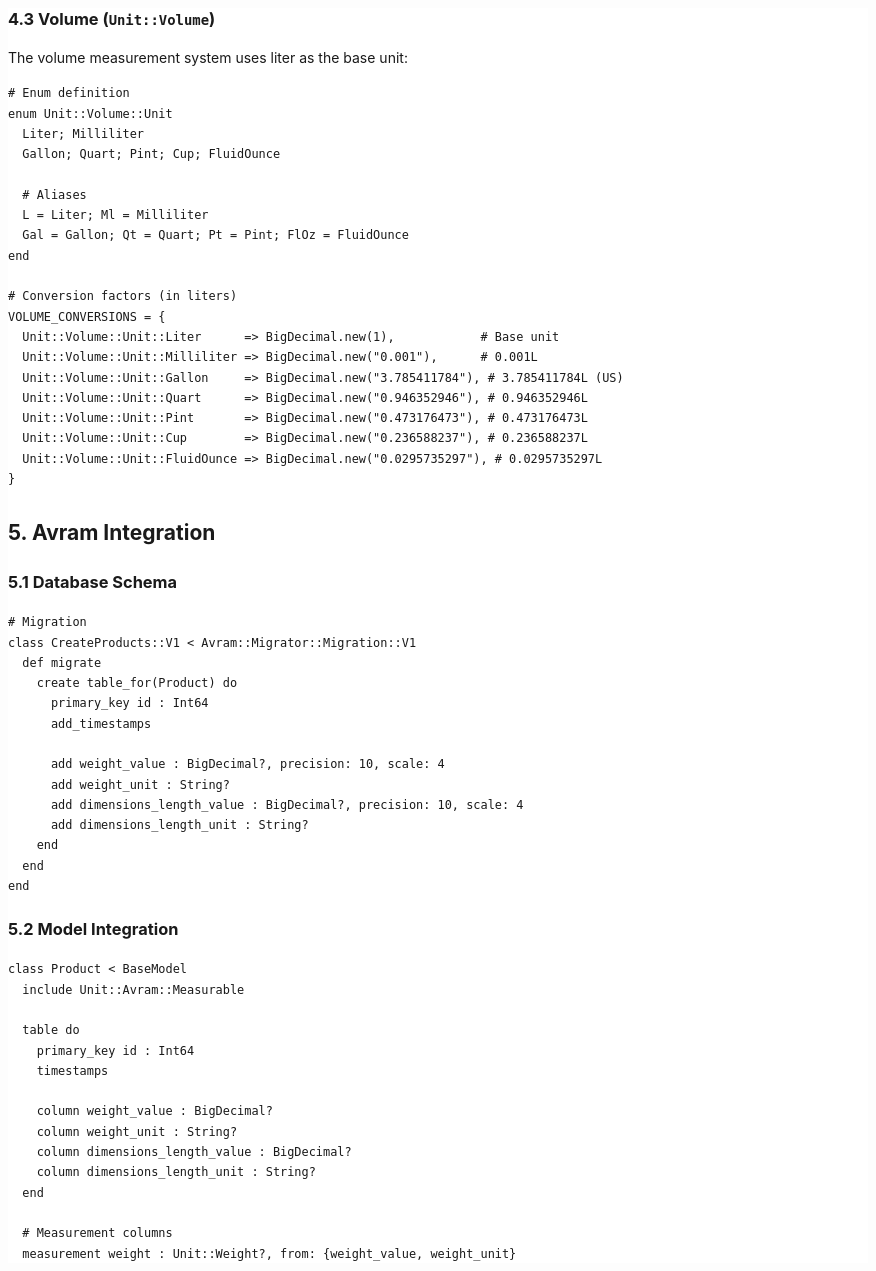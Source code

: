 ### 4.3 Volume (`Unit::Volume`)
The volume measurement system uses liter as the base unit:

```crystal
# Enum definition
enum Unit::Volume::Unit
  Liter; Milliliter
  Gallon; Quart; Pint; Cup; FluidOunce
  
  # Aliases
  L = Liter; Ml = Milliliter
  Gal = Gallon; Qt = Quart; Pt = Pint; FlOz = FluidOunce
end

# Conversion factors (in liters)
VOLUME_CONVERSIONS = {
  Unit::Volume::Unit::Liter      => BigDecimal.new(1),            # Base unit
  Unit::Volume::Unit::Milliliter => BigDecimal.new("0.001"),      # 0.001L
  Unit::Volume::Unit::Gallon     => BigDecimal.new("3.785411784"), # 3.785411784L (US)
  Unit::Volume::Unit::Quart      => BigDecimal.new("0.946352946"), # 0.946352946L
  Unit::Volume::Unit::Pint       => BigDecimal.new("0.473176473"), # 0.473176473L
  Unit::Volume::Unit::Cup        => BigDecimal.new("0.236588237"), # 0.236588237L
  Unit::Volume::Unit::FluidOunce => BigDecimal.new("0.0295735297"), # 0.0295735297L
}
```

## 5. Avram Integration

### 5.1 Database Schema
```crystal
# Migration
class CreateProducts::V1 < Avram::Migrator::Migration::V1
  def migrate
    create table_for(Product) do
      primary_key id : Int64
      add_timestamps
      
      add weight_value : BigDecimal?, precision: 10, scale: 4
      add weight_unit : String?
      add dimensions_length_value : BigDecimal?, precision: 10, scale: 4
      add dimensions_length_unit : String?
    end
  end
end
```

### 5.2 Model Integration
```crystal
class Product < BaseModel
  include Unit::Avram::Measurable
  
  table do
    primary_key id : Int64
    timestamps
    
    column weight_value : BigDecimal?
    column weight_unit : String?
    column dimensions_length_value : BigDecimal?
    column dimensions_length_unit : String?
  end
  
  # Measurement columns
  measurement weight : Unit::Weight?, from: {weight_value, weight_unit}
```